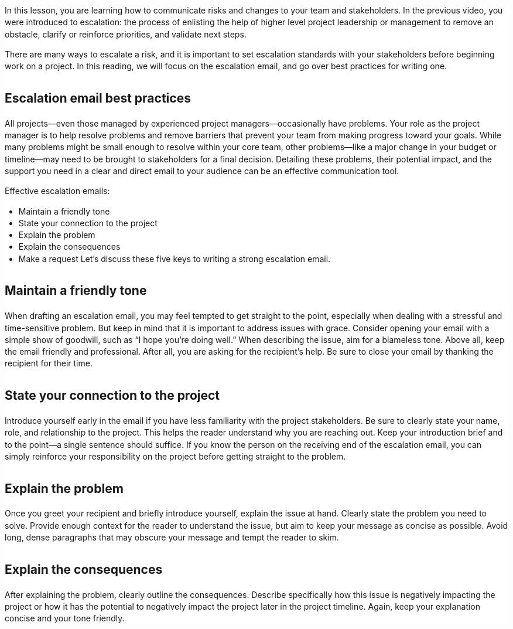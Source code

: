 In this lesson, you are learning how to communicate risks and changes to your team and stakeholders. In the previous video, you were introduced to escalation: the process of enlisting the help of higher level project leadership or management to remove an obstacle, clarify or reinforce priorities, and validate next steps.

There are many ways to escalate a risk, and it is important to set escalation standards with your stakeholders before beginning work on a project. In this reading, we will focus on the escalation email, and go over best practices for writing one.

## Escalation email best practices
All projects—even those managed by experienced project managers—occasionally have problems. Your role as the project manager is to help resolve problems and remove barriers that prevent your team from making progress toward your goals. While many problems might be small enough to resolve within your core team, other problems—like a major change in your budget or timeline—may need to be brought to stakeholders for a final decision. Detailing these problems, their potential impact, and the support you need in a clear and direct email to your audience can be an effective communication tool.

Effective escalation emails:

- Maintain a friendly tone
- State your connection to the project
- Explain the problem
- Explain the consequences
- Make a request
Let’s discuss these five keys to writing a strong escalation email.

## Maintain a friendly tone
When drafting an escalation email, you may feel tempted to get straight to the point, especially when dealing with a stressful and time-sensitive problem. But keep in mind that it is important to address issues with grace. Consider opening your email with a simple show of goodwill, such as “I hope you’re doing well.” When describing the issue, aim for a blameless tone. Above all, keep the email friendly and professional. After all, you are asking for the recipient’s help. Be sure to close your email by thanking the recipient for their time.

## State your connection to the project
Introduce yourself early in the email if you have less familiarity with the project stakeholders. Be sure to clearly state your name, role, and relationship to the project. This helps the reader understand why you are reaching out. Keep your introduction brief and to the point—a single sentence should suffice. If you know the person on the receiving end of the escalation email, you can simply reinforce your responsibility on the project before getting straight to the problem.

## Explain the problem
Once you greet your recipient and briefly introduce yourself, explain the issue at hand. Clearly state the problem you need to solve. Provide enough context for the reader to understand the issue, but aim to keep your message as concise as possible. Avoid long, dense paragraphs that may obscure your message and tempt the reader to skim.

## Explain the consequences
After explaining the problem, clearly outline the consequences. Describe specifically how this issue is negatively impacting the project or how it has the potential to negatively impact the project later in the project timeline. Again, keep your explanation concise and your tone friendly.
